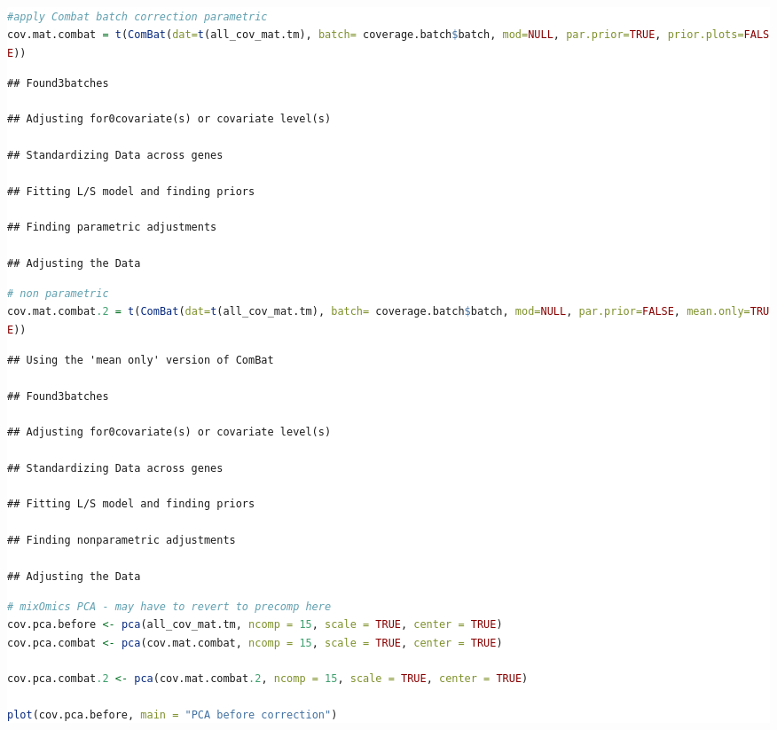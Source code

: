 ``` r
#apply Combat batch correction parametric
cov.mat.combat = t(ComBat(dat=t(all_cov_mat.tm), batch= coverage.batch$batch, mod=NULL, par.prior=TRUE, prior.plots=FALSE))
```

    ## Found3batches

    ## Adjusting for0covariate(s) or covariate level(s)

    ## Standardizing Data across genes

    ## Fitting L/S model and finding priors

    ## Finding parametric adjustments

    ## Adjusting the Data

``` r
# non parametric 
cov.mat.combat.2 = t(ComBat(dat=t(all_cov_mat.tm), batch= coverage.batch$batch, mod=NULL, par.prior=FALSE, mean.only=TRUE))
```

    ## Using the 'mean only' version of ComBat

    ## Found3batches

    ## Adjusting for0covariate(s) or covariate level(s)

    ## Standardizing Data across genes

    ## Fitting L/S model and finding priors

    ## Finding nonparametric adjustments

    ## Adjusting the Data

``` r
# mixOmics PCA - may have to revert to precomp here
cov.pca.before <- pca(all_cov_mat.tm, ncomp = 15, scale = TRUE, center = TRUE)
cov.pca.combat <- pca(cov.mat.combat, ncomp = 15, scale = TRUE, center = TRUE)

cov.pca.combat.2 <- pca(cov.mat.combat.2, ncomp = 15, scale = TRUE, center = TRUE)

plot(cov.pca.before, main = "PCA before correction")
```
